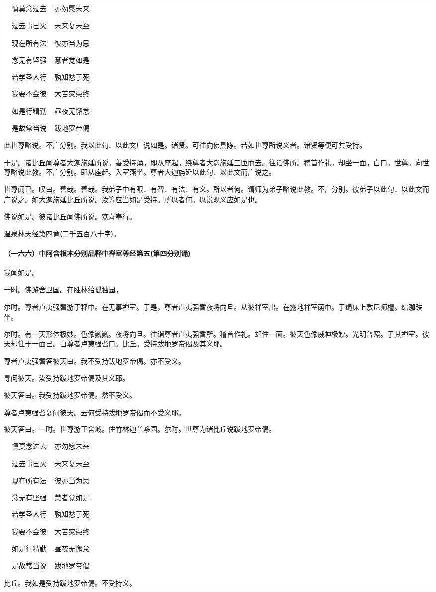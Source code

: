 &nbsp;&nbsp;&nbsp;&nbsp;慎莫念过去&nbsp;&nbsp;&nbsp;&nbsp;亦勿愿未来

&nbsp;&nbsp;&nbsp;&nbsp;过去事已灭&nbsp;&nbsp;&nbsp;&nbsp;未来复未至

&nbsp;&nbsp;&nbsp;&nbsp;现在所有法&nbsp;&nbsp;&nbsp;&nbsp;彼亦当为思

&nbsp;&nbsp;&nbsp;&nbsp;念无有坚强&nbsp;&nbsp;&nbsp;&nbsp;慧者觉如是

&nbsp;&nbsp;&nbsp;&nbsp;若学圣人行&nbsp;&nbsp;&nbsp;&nbsp;孰知愁于死

&nbsp;&nbsp;&nbsp;&nbsp;我要不会彼&nbsp;&nbsp;&nbsp;&nbsp;大苦灾患终

&nbsp;&nbsp;&nbsp;&nbsp;如是行精勤&nbsp;&nbsp;&nbsp;&nbsp;昼夜无懈怠

&nbsp;&nbsp;&nbsp;&nbsp;是故常当说&nbsp;&nbsp;&nbsp;&nbsp;跋地罗帝偈

此世尊略说。不广分别。我以此句．以此文广说如是。诸贤。可往向佛具陈。若如世尊所说义者。诸贤等便可共受持。

于是。诸比丘闻尊者大迦旃延所说。善受持诵。即从座起。绕尊者大迦旃延三匝而去。往诣佛所。稽首作礼。却坐一面。白曰。世尊。向世尊略说此教。不广分别。即从座起。入室燕坐。尊者大迦旃延以此句．以此文而广说之。

世尊闻已。叹曰。善哉。善哉。我弟子中有眼．有智．有法．有义。所以者何。谓师为弟子略说此教。不广分别。彼弟子以此句．以此文而广说之。如大迦旃延比丘所说。汝等应当如是受持。所以者何。以说观义应如是也。

佛说如是。彼诸比丘闻佛所说。欢喜奉行。

温泉林天经第四竟(二千五百八十字)。

#### （一六六）中阿含根本分别品释中禅室尊经第五(第四分别诵)

我闻如是。

一时。佛游舍卫国。在胜林给孤独园。

尔时。尊者卢夷强耆游于释中。在无事禅室。于是。尊者卢夷强耆夜将向旦。从彼禅室出。在露地禅室荫中。于绳床上敷尼师檀。结跏趺坐。

尔时。有一天形体极妙。色像巍巍。夜将向旦。往诣尊者卢夷强耆所。稽首作礼。却住一面。彼天色像威神极妙。光明普照。于其禅室。彼天却住于一面已。白尊者卢夷强耆曰。比丘。受持跋地罗帝偈及其义耶。

尊者卢夷强耆答彼天曰。我不受持跋地罗帝偈。亦不受义。

寻问彼天。汝受持跋地罗帝偈及其义耶。

彼天答曰。我受持跋地罗帝偈。然不受义。

尊者卢夷强耆复问彼天。云何受持跋地罗帝偈而不受义耶。

彼天答曰。一时。世尊游王舍城。住竹林迦兰哆园。尔时。世尊为诸比丘说跋地罗帝偈。

&nbsp;&nbsp;&nbsp;&nbsp;慎莫念过去&nbsp;&nbsp;&nbsp;&nbsp;亦勿愿未来

&nbsp;&nbsp;&nbsp;&nbsp;过去事已灭&nbsp;&nbsp;&nbsp;&nbsp;未来复未至

&nbsp;&nbsp;&nbsp;&nbsp;现在所有法&nbsp;&nbsp;&nbsp;&nbsp;彼亦当为思

&nbsp;&nbsp;&nbsp;&nbsp;念无有坚强&nbsp;&nbsp;&nbsp;&nbsp;慧者觉如是

&nbsp;&nbsp;&nbsp;&nbsp;若学圣人行&nbsp;&nbsp;&nbsp;&nbsp;孰知愁于死

&nbsp;&nbsp;&nbsp;&nbsp;我要不会彼&nbsp;&nbsp;&nbsp;&nbsp;大苦灾患终

&nbsp;&nbsp;&nbsp;&nbsp;如是行精勤&nbsp;&nbsp;&nbsp;&nbsp;昼夜无懈怠

&nbsp;&nbsp;&nbsp;&nbsp;是故常当说&nbsp;&nbsp;&nbsp;&nbsp;跋地罗帝偈

比丘。我如是受持跋地罗帝偈。不受持义。
